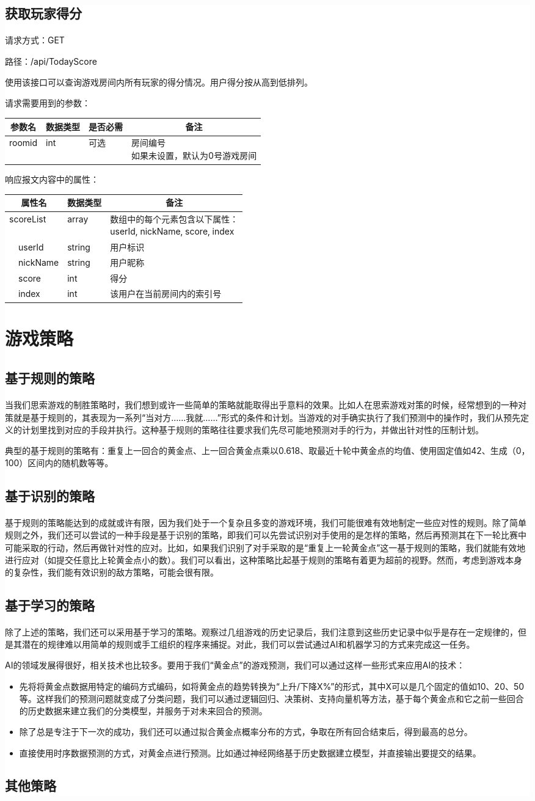 ## 获取玩家得分

请求方式：GET

路径：/api/TodayScore

使用该接口可以查询游戏房间内所有玩家的得分情况。用户得分按从高到低排列。

请求需要用到的参数：

参数名 | 数据类型 | 是否必需 | 备注
-|-|-|-
roomid | int | 可选 | 房间编号<br>如果未设置，默认为0号游戏房间

响应报文内容中的属性：

属性名 | 数据类型 | 备注
-|-|-
scoreList | array | 数组中的每个元素包含以下属性：<br>userId, nickName, score, index
&nbsp;&nbsp;&nbsp;&nbsp;userId | string | 用户标识
&nbsp;&nbsp;&nbsp;&nbsp;nickName | string | 用户昵称
&nbsp;&nbsp;&nbsp;&nbsp;score | int | 得分
&nbsp;&nbsp;&nbsp;&nbsp;index | int | 该用户在当前房间内的索引号


# 游戏策略

## 基于规则的策略

当我们思索游戏的制胜策略时，我们想到或许一些简单的策略就能取得出乎意料的效果。比如人在思索游戏对策的时候，经常想到的一种对策就是基于规则的，其表现为一系列“当对方……我就……”形式的条件和计划。当游戏的对手确实执行了我们预测中的操作时，我们从预先定义的计划里找到对应的手段并执行。这种基于规则的策略往往要求我们先尽可能地预测对手的行为，并做出针对性的压制计划。

典型的基于规则的策略有：重复上一回合的黄金点、上一回合黄金点乘以0.618、取最近十轮中黄金点的均值、使用固定值如42、生成（0，100）区间内的随机数等等。

## 基于识别的策略

基于规则的策略能达到的成就或许有限，因为我们处于一个复杂且多变的游戏环境，我们可能很难有效地制定一些应对性的规则。除了简单规则之外，我们还可以尝试的一种手段是基于识别的策略，即我们可以先尝试识别对手使用的是怎样的策略，然后再预测其在下一轮比赛中可能采取的行动，然后再做针对性的应对。比如，如果我们识别了对手采取的是“重复上一轮黄金点”这一基于规则的策略，我们就能有效地进行应对（如提交任意比上轮黄金点小的数）。我们可以看出，这种策略比起基于规则的策略有着更为超前的视野。然而，考虑到游戏本身的复杂性，我们能有效识别的敌方策略，可能会很有限。

## 基于学习的策略

除了上述的策略，我们还可以采用基于学习的策略。观察过几组游戏的历史记录后，我们注意到这些历史记录中似乎是存在一定规律的，但是其潜在的规律难以用简单的规则或手工组织的程序来捕捉。对此，我们可以尝试通过AI和机器学习的方式来完成这一任务。

AI的领域发展得很好，相关技术也比较多。要用于我们“黄金点”的游戏预测，我们可以通过这样一些形式来应用AI的技术：

  - 先将将黄金点数据用特定的编码方式编码，如将黄金点的趋势转换为“上升/下降X%”的形式，其中X可以是几个固定的值如10、20、50等。这样我们的预测问题就变成了分类问题，我们可以通过逻辑回归、决策树、支持向量机等方法，基于每个黄金点和它之前一些回合的历史数据来建立我们的分类模型，并服务于对未来回合的预测。

  - 除了总是专注于下一次的成功，我们还可以通过拟合黄金点概率分布的方式，争取在所有回合结束后，得到最高的总分。

  - 直接使用时序数据预测的方式，对黄金点进行预测。比如通过神经网络基于历史数据建立模型，并直接输出要提交的结果。

## 其他策略
